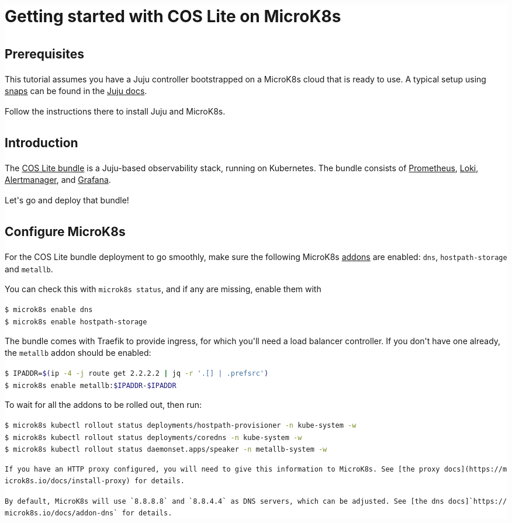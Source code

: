 # Getting started with COS Lite on MicroK8s

## Prerequisites

This tutorial assumes you have a Juju controller bootstrapped on a 
MicroK8s cloud that is ready to use. A typical setup using [snaps](https://snapcraft.io/) 
can be found in the [Juju docs](https://juju.is/docs/sdk/dev-setup).

Follow the instructions there to install Juju and MicroK8s.

## Introduction

The [COS Lite bundle](https://juju.is/docs/lma2) is a Juju-based observability stack, running on Kubernetes. The bundle consists of 
[Prometheus](https://charmhub.io/prometheus-k8s), 
[Loki](https://charmhub.io/loki-k8s), 
[Alertmanager](https://charmhub.io/alertmanager-k8s), and 
[Grafana](https://charmhub.io/grafana-k8s).

Let's go and deploy that bundle!

## Configure MicroK8s

For the COS Lite bundle deployment to go smoothly, make sure the following MicroK8s [addons](https://microk8s.io/docs/addons) are enabled: `dns`, `hostpath-storage` and `metallb`.

You can check this with `microk8s status`, and if any are missing, enable them with 

```bash
$ microk8s enable dns 
$ microk8s enable hostpath-storage
```

The bundle comes with Traefik to provide ingress, for which you'll need a load balancer controller.
If you don't have one already, the `metallb` addon should be enabled:

```bash 
$ IPADDR=$(ip -4 -j route get 2.2.2.2 | jq -r '.[] | .prefsrc')
$ microk8s enable metallb:$IPADDR-$IPADDR
```

To wait for all the addons to be rolled out, then run:

```bash
$ microk8s kubectl rollout status deployments/hostpath-provisioner -n kube-system -w
$ microk8s kubectl rollout status deployments/coredns -n kube-system -w
$ microk8s kubectl rollout status daemonset.apps/speaker -n metallb-system -w
```

```{note}
If you have an HTTP proxy configured, you will need to give this information to MicroK8s. See [the proxy docs](https://microk8s.io/docs/install-proxy) for details.
```

```{note} 
By default, MicroK8s will use `8.8.8.8` and `8.8.4.4` as DNS servers, which can be adjusted. See [the dns docs]`https://microk8s.io/docs/addon-dns` for details.
```
